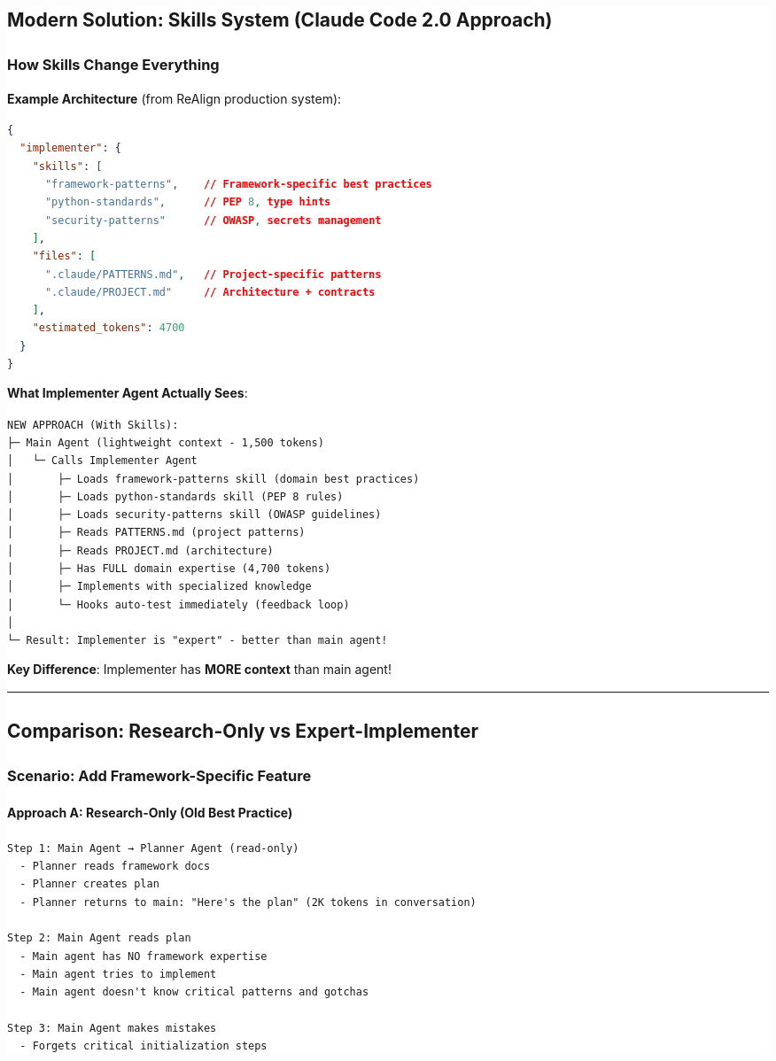 
## Modern Solution: Skills System (Claude Code 2.0 Approach)

### How Skills Change Everything

**Example Architecture** (from ReAlign production system):
```json
{
  "implementer": {
    "skills": [
      "framework-patterns",    // Framework-specific best practices
      "python-standards",      // PEP 8, type hints
      "security-patterns"      // OWASP, secrets management
    ],
    "files": [
      ".claude/PATTERNS.md",   // Project-specific patterns
      ".claude/PROJECT.md"     // Architecture + contracts
    ],
    "estimated_tokens": 4700
  }
}
```

**What Implementer Agent Actually Sees**:

```
NEW APPROACH (With Skills):
├─ Main Agent (lightweight context - 1,500 tokens)
│   └─ Calls Implementer Agent
│       ├─ Loads framework-patterns skill (domain best practices)
│       ├─ Loads python-standards skill (PEP 8 rules)
│       ├─ Loads security-patterns skill (OWASP guidelines)
│       ├─ Reads PATTERNS.md (project patterns)
│       ├─ Reads PROJECT.md (architecture)
│       ├─ Has FULL domain expertise (4,700 tokens)
│       ├─ Implements with specialized knowledge
│       └─ Hooks auto-test immediately (feedback loop)
│
└─ Result: Implementer is "expert" - better than main agent!
```

**Key Difference**: Implementer has **MORE context** than main agent!

---

## Comparison: Research-Only vs Expert-Implementer

### Scenario: Add Framework-Specific Feature

#### Approach A: Research-Only (Old Best Practice)

```
Step 1: Main Agent → Planner Agent (read-only)
  - Planner reads framework docs
  - Planner creates plan
  - Planner returns to main: "Here's the plan" (2K tokens in conversation)

Step 2: Main Agent reads plan
  - Main agent has NO framework expertise
  - Main agent tries to implement
  - Main agent doesn't know critical patterns and gotchas

Step 3: Main Agent makes mistakes
  - Forgets critical initialization steps
```